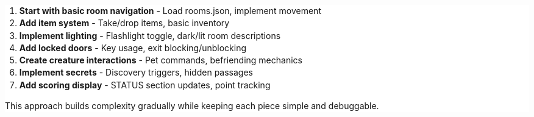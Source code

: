 1. **Start with basic room navigation** - Load rooms.json, implement movement
2. **Add item system** - Take/drop items, basic inventory
3. **Implement lighting** - Flashlight toggle, dark/lit room descriptions  
4. **Add locked doors** - Key usage, exit blocking/unblocking
5. **Create creature interactions** - Pet commands, befriending mechanics
6. **Implement secrets** - Discovery triggers, hidden passages
7. **Add scoring display** - STATUS section updates, point tracking

This approach builds complexity gradually while keeping each piece simple and debuggable.